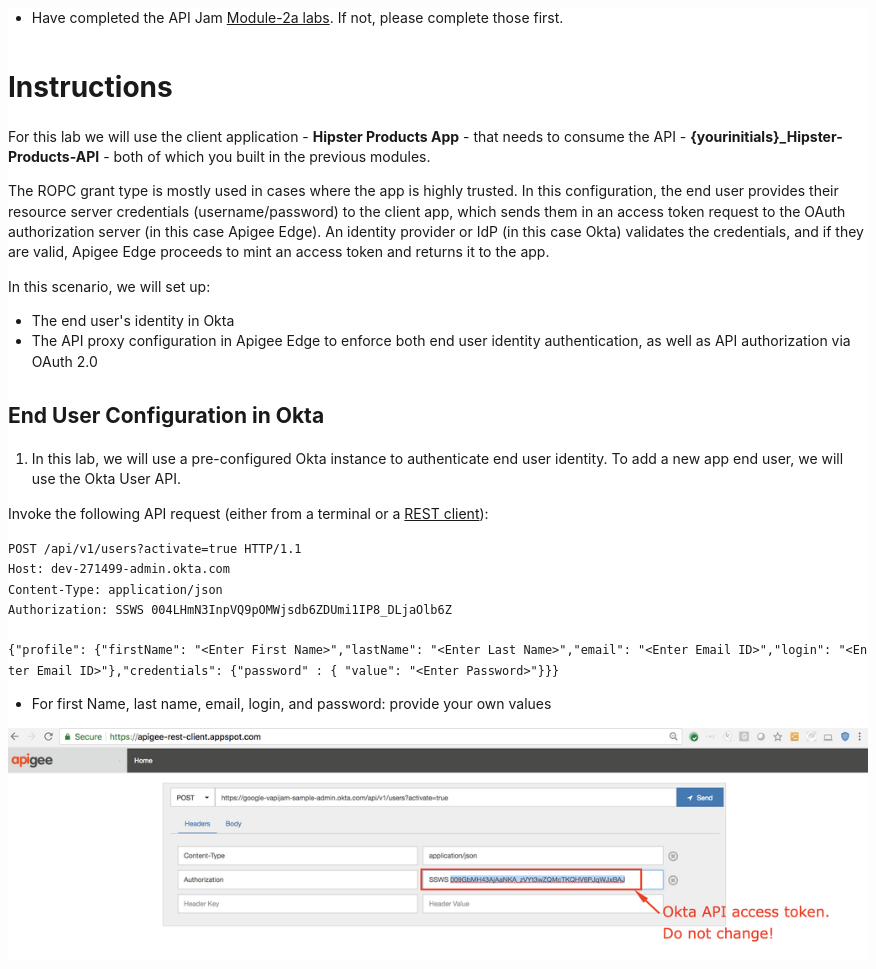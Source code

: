 * Have completed the API Jam [Module-2a labs](https://github.com/aliceinapiland/apijam/tree/master/Module-2a). If not, please complete those first.

# Instructions

For this lab we will use the client application - **Hipster Products App** - that needs to consume the API - **{yourinitials}_Hipster-Products-API** - both of which you built in the previous modules.

The ROPC grant type is mostly used in cases where the app is highly trusted. In this configuration, the end user provides their resource server credentials (username/password) to the client app, which sends them in an access token request to the OAuth authorization server (in this case Apigee Edge). An identity provider or IdP (in this case Okta) validates the credentials, and if they are valid, Apigee Edge proceeds to mint an access token and returns it to the app.

In this scenario, we will set up:

* The end user's identity in Okta
* The API proxy configuration in Apigee Edge to enforce both end user identity authentication, as well as API authorization via OAuth 2.0

## End User Configuration in Okta

1. In this lab, we will use a pre-configured Okta instance to authenticate end user identity. To add a new app end user, we will use the Okta User API.

Invoke the following API request (either from a terminal or a [REST client](https://apigee-rest-client.appspot.com/)):

```
POST /api/v1/users?activate=true HTTP/1.1
Host: dev-271499-admin.okta.com
Content-Type: application/json
Authorization: SSWS 004LHmN3InpVQ9pOMWjsdb6ZDUmi1IP8_DLjaOlb6Z

{"profile": {"firstName": "<Enter First Name>","lastName": "<Enter Last Name>","email": "<Enter Email ID>","login": "<Enter Email ID>"},"credentials": {"password" : { "value": "<Enter Password>"}}}
```

* For first Name, last name, email, login, and password: provide your own values

![image alt text](./media/RESTClient-Okta-User-API-Request1.png)

